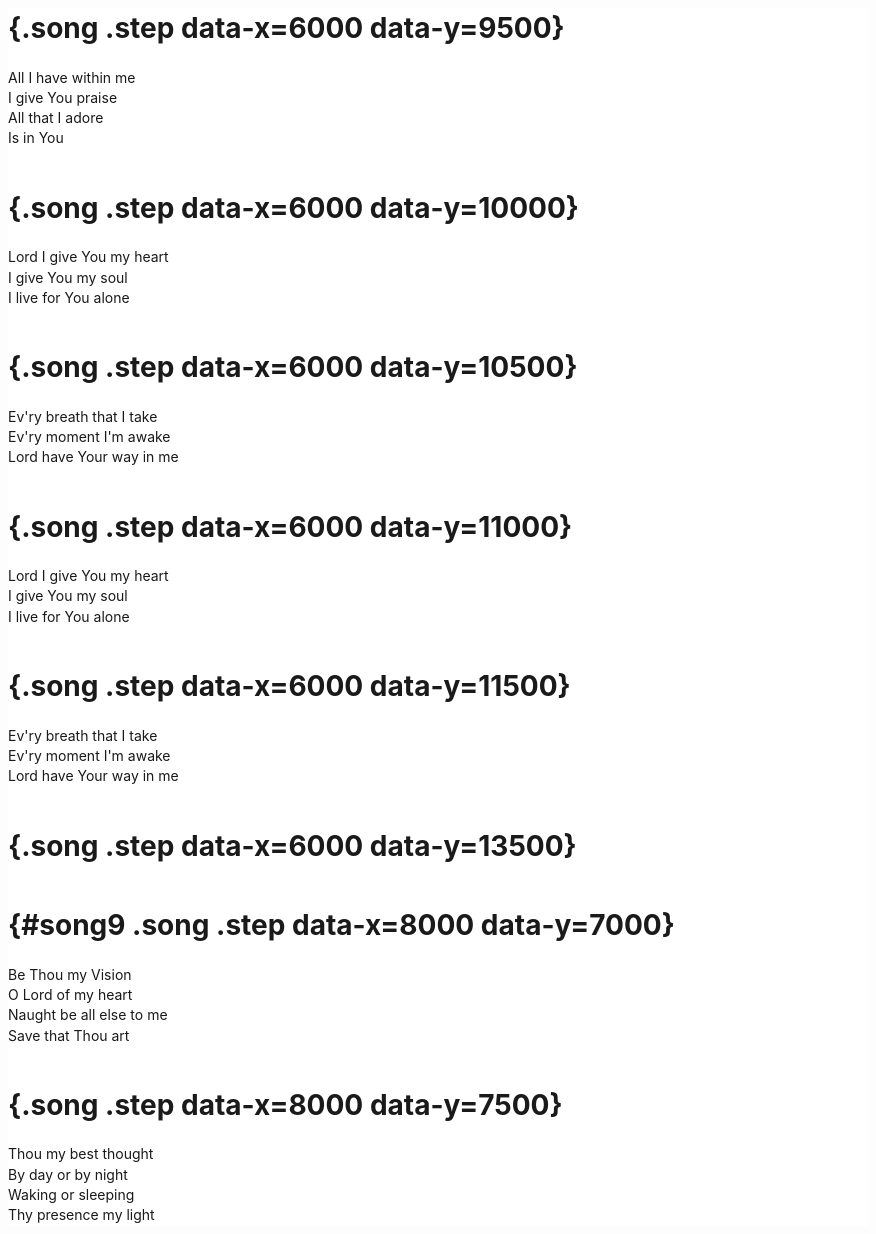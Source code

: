 # {.song .step data-x=6000 data-y=9500}

All I have within me  
I give You praise  
All that I adore   
Is in You  

# {.song .step data-x=6000 data-y=10000}

Lord I give You my heart  
I give You my soul  
I live for You alone  

# {.song .step data-x=6000 data-y=10500}

Ev'ry breath that I take  
Ev'ry moment I'm awake  
Lord have Your way in me  

# {.song .step data-x=6000 data-y=11000}

Lord I give You my heart  
I give You my soul  
I live for You alone  

# {.song .step data-x=6000 data-y=11500}

Ev'ry breath that I take  
Ev'ry moment I'm awake  
Lord have Your way in me  

# {.song .step data-x=6000 data-y=13500}
  

# {#song9 .song .step data-x=8000 data-y=7000}

Be Thou my Vision  
O Lord of my heart  
Naught be all else to me  
Save that Thou art  

# {.song .step data-x=8000 data-y=7500}  

Thou my best thought  
By day or by night  
Waking or sleeping  
Thy presence my light  
